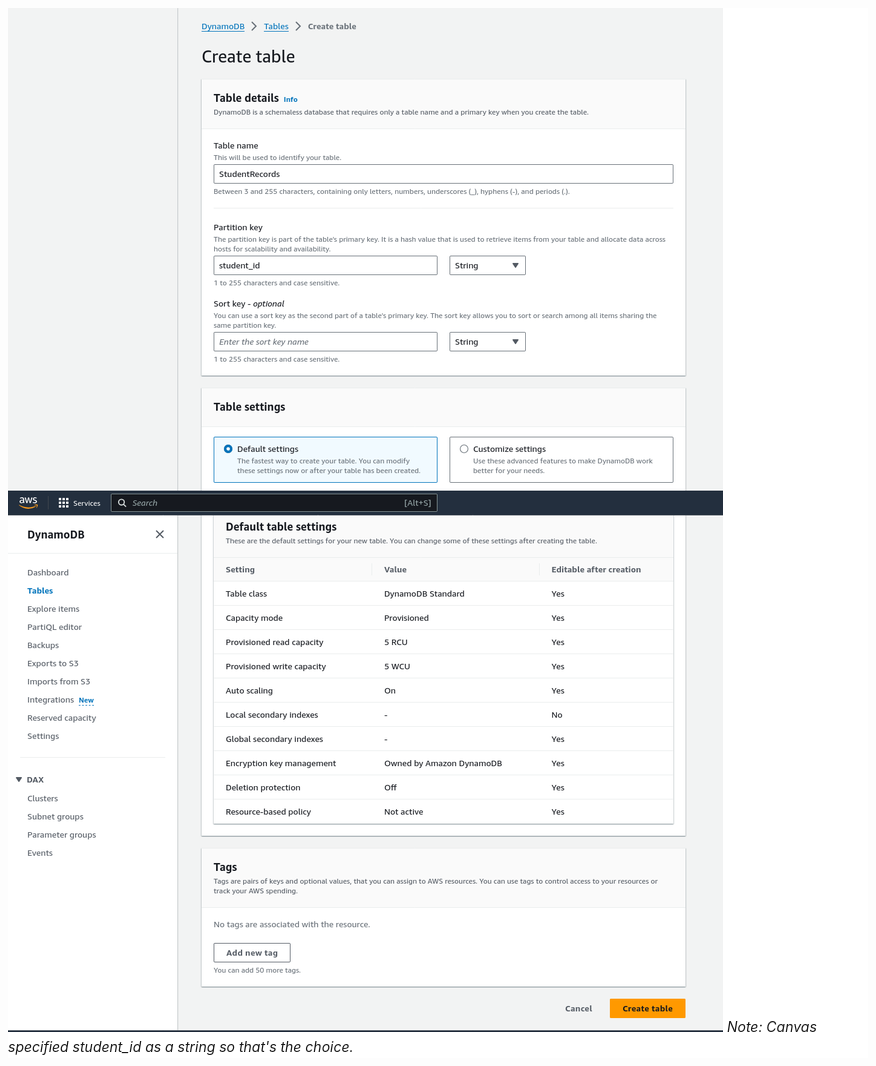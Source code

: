    ![DynamoDB Creation](./images/create_dynamoDB.png)
   _Note: Canvas specified student_id as a string so that's the choice._
